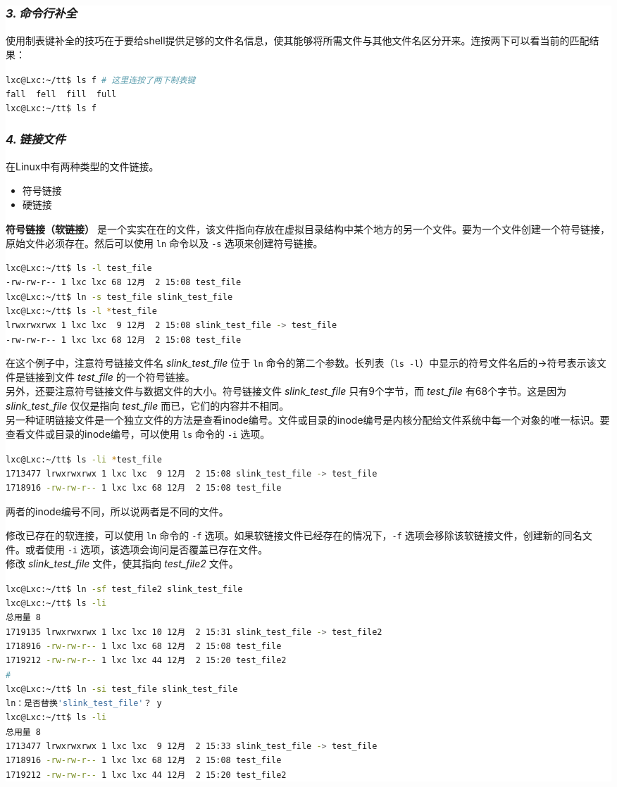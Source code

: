 ### *3. 命令行补全*

使用制表键补全的技巧在于要给shell提供足够的文件名信息，使其能够将所需文件与其他文件名区分开来。连按两下可以看当前的匹配结果：

```bash
lxc@Lxc:~/tt$ ls f # 这里连按了两下制表键
fall  fell  fill  full  
lxc@Lxc:~/tt$ ls f
```

### *4. 链接文件*

在Linux中有两种类型的文件链接。

- 符号链接
- 硬链接

**符号链接（软链接）** 是一个实实在在的文件，该文件指向存放在虚拟目录结构中某个地方的另一个文件。要为一个文件创建一个符号链接，原始文件必须存在。然后可以使用 `ln` 命令以及 `-s` 选项来创建符号链接。

```bash
lxc@Lxc:~/tt$ ls -l test_file 
-rw-rw-r-- 1 lxc lxc 68 12月  2 15:08 test_file
lxc@Lxc:~/tt$ ln -s test_file slink_test_file
lxc@Lxc:~/tt$ ls -l *test_file
lrwxrwxrwx 1 lxc lxc  9 12月  2 15:08 slink_test_file -> test_file
-rw-rw-r-- 1 lxc lxc 68 12月  2 15:08 test_file
```

在这个例子中，注意符号链接文件名 *slink_test_file* 位于 `ln` 命令的第二个参数。长列表（`ls -l`）中显示的符号文件名后的->符号表示该文件是链接到文件 *test_file* 的一个符号链接。  
另外，还要注意符号链接文件与数据文件的大小。符号链接文件 *slink_test_file* 只有9个字节，而 *test_file* 有68个字节。这是因为 *slink_test_file* 仅仅是指向 *test_file* 而已，它们的内容并不相同。  
另一种证明链接文件是一个独立文件的方法是查看inode编号。文件或目录的inode编号是内核分配给文件系统中每一个对象的唯一标识。要查看文件或目录的inode编号，可以使用 `ls` 命令的 `-i` 选项。

```bash
lxc@Lxc:~/tt$ ls -li *test_file
1713477 lrwxrwxrwx 1 lxc lxc  9 12月  2 15:08 slink_test_file -> test_file
1718916 -rw-rw-r-- 1 lxc lxc 68 12月  2 15:08 test_file
```

两者的inode编号不同，所以说两者是不同的文件。  

修改已存在的软连接，可以使用 `ln` 命令的 `-f` 选项。如果软链接文件已经存在的情况下，`-f` 选项会移除该软链接文件，创建新的同名文件。或者使用 `-i` 选项，该选项会询问是否覆盖已存在文件。  
修改 *slink_test_file* 文件，使其指向 *test_file2* 文件。

```bash
lxc@Lxc:~/tt$ ln -sf test_file2 slink_test_file 
lxc@Lxc:~/tt$ ls -li
总用量 8
1719135 lrwxrwxrwx 1 lxc lxc 10 12月  2 15:31 slink_test_file -> test_file2
1718916 -rw-rw-r-- 1 lxc lxc 68 12月  2 15:08 test_file
1719212 -rw-rw-r-- 1 lxc lxc 44 12月  2 15:20 test_file2
# 
lxc@Lxc:~/tt$ ln -si test_file slink_test_file 
ln：是否替换'slink_test_file'？ y
lxc@Lxc:~/tt$ ls -li
总用量 8
1713477 lrwxrwxrwx 1 lxc lxc  9 12月  2 15:33 slink_test_file -> test_file
1718916 -rw-rw-r-- 1 lxc lxc 68 12月  2 15:08 test_file
1719212 -rw-rw-r-- 1 lxc lxc 44 12月  2 15:20 test_file2
```
